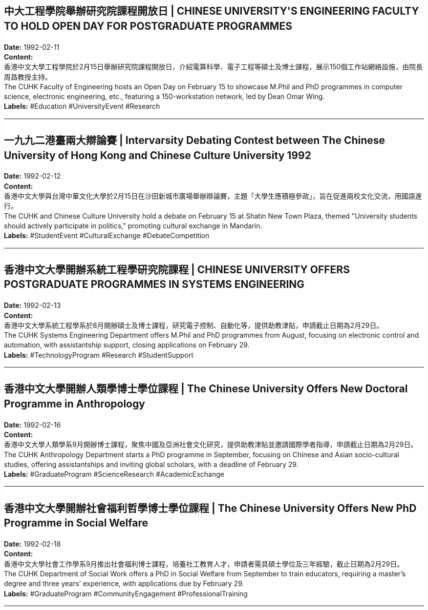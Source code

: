 
## 中大工程學院舉辦研究院課程開放日 | CHINESE UNIVERSITY'S ENGINEERING FACULTY TO HOLD OPEN DAY FOR POSTGRADUATE PROGRAMMES  
**Date:** 1992-02-11  
**Content:**  
香港中文大學工程學院於2月15日舉辦研究院課程開放日，介紹電算科學、電子工程等碩士及博士課程，展示150個工作站網絡設施，由院長周昌教授主持。  
The CUHK Faculty of Engineering hosts an Open Day on February 15 to showcase M.Phil and PhD programmes in computer science, electronic engineering, etc., featuring a 150-workstation network, led by Dean Omar Wing.  
**Labels:** #Education #UniversityEvent #Research  

---

## 一九九二港臺兩大辯論賽 | Intervarsity Debating Contest between The Chinese University of Hong Kong and Chinese Culture University 1992  
**Date:** 1992-02-12  
**Content:**  
香港中文大學與台灣中華文化大學於2月15日在沙田新城市廣場舉辦辯論賽，主題「大學生應積極參政」，旨在促進兩校文化交流，用國語進行。  
The CUHK and Chinese Culture University hold a debate on February 15 at Shatin New Town Plaza, themed "University students should actively participate in politics," promoting cultural exchange in Mandarin.  
**Labels:** #StudentEvent #CulturalExchange #DebateCompetition  

---

## 香港中文大學開辦系統工程學研究院課程 | CHINESE UNIVERSITY OFFERS POSTGRADUATE PROGRAMMES IN SYSTEMS ENGINEERING  
**Date:** 1992-02-13  
**Content:**  
香港中文大學系統工程學系於8月開辦碩士及博士課程，研究電子控制、自動化等，提供助教津貼，申請截止日期為2月29日。  
The CUHK Systems Engineering Department offers M.Phil and PhD programmes from August, focusing on electronic control and automation, with assistantship support, closing applications on February 29.  
**Labels:** #TechnologyProgram #Research #StudentSupport  

---

## 香港中文大學開辦人類學博士學位課程 | The Chinese University Offers New Doctoral Programme in Anthropology  
**Date:** 1992-02-16  
**Content:**  
香港中文大學人類學系9月開辦博士課程，聚焦中國及亞洲社會文化研究，提供助教津貼並邀請國際學者指導，申請截止日期為2月29日。  
The CUHK Anthropology Department starts a PhD programme in September, focusing on Chinese and Asian socio-cultural studies, offering assistantships and inviting global scholars, with a deadline of February 29.  
**Labels:** #GraduateProgram #ScienceResearch #AcademicExchange  

---

## 香港中文大學開辦社會福利哲學博士學位課程 | The Chinese University Offers New PhD Programme in Social Welfare  
**Date:** 1992-02-18  
**Content:**  
香港中文大學社會工作學系9月推出社會福利博士課程，培養社工教育人才，申請者需具碩士學位及三年經驗，截止日期為2月29日。  
The CUHK Department of Social Work offers a PhD in Social Welfare from September to train educators, requiring a master’s degree and three years’ experience, with applications due by February 29.  
**Labels:** #GraduateProgram #CommunityEngagement #ProfessionalTraining  

---